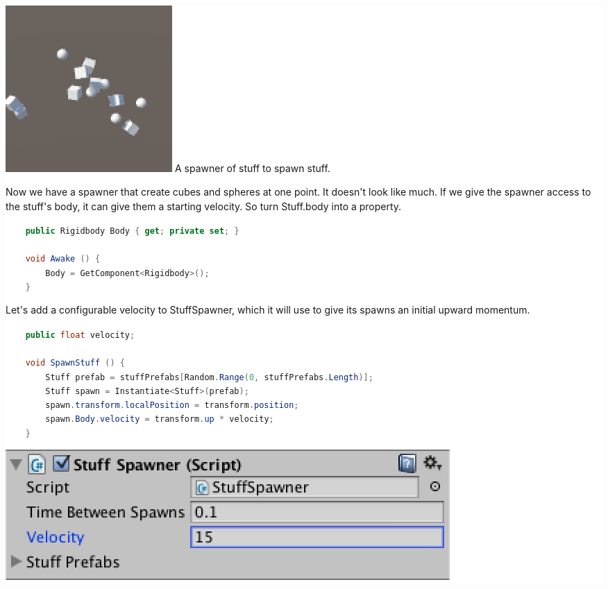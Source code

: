 ![spawn](../_images/unity/spawn.png)
A spawner of stuff to spawn stuff.

Now we have a spawner that create cubes and spheres at one point. It doesn't look like much. If we give the spawner access to the stuff's body, it can give them a starting velocity. So turn Stuff.body into a property.

```cs
	public Rigidbody Body { get; private set; }

	void Awake () {
		Body = GetComponent<Rigidbody>();
	}
```

Let's add a configurable velocity to StuffSpawner, which it will use to give its spawns an initial upward momentum.

```cs
	public float velocity;

	void SpawnStuff () {
		Stuff prefab = stuffPrefabs[Random.Range(0, stuffPrefabs.Length)];
		Stuff spawn = Instantiate<Stuff>(prefab);
		spawn.transform.localPosition = transform.position;
		spawn.Body.velocity = transform.up * velocity;
	}
```

![velocity](../_images/unity/velocity.png)  